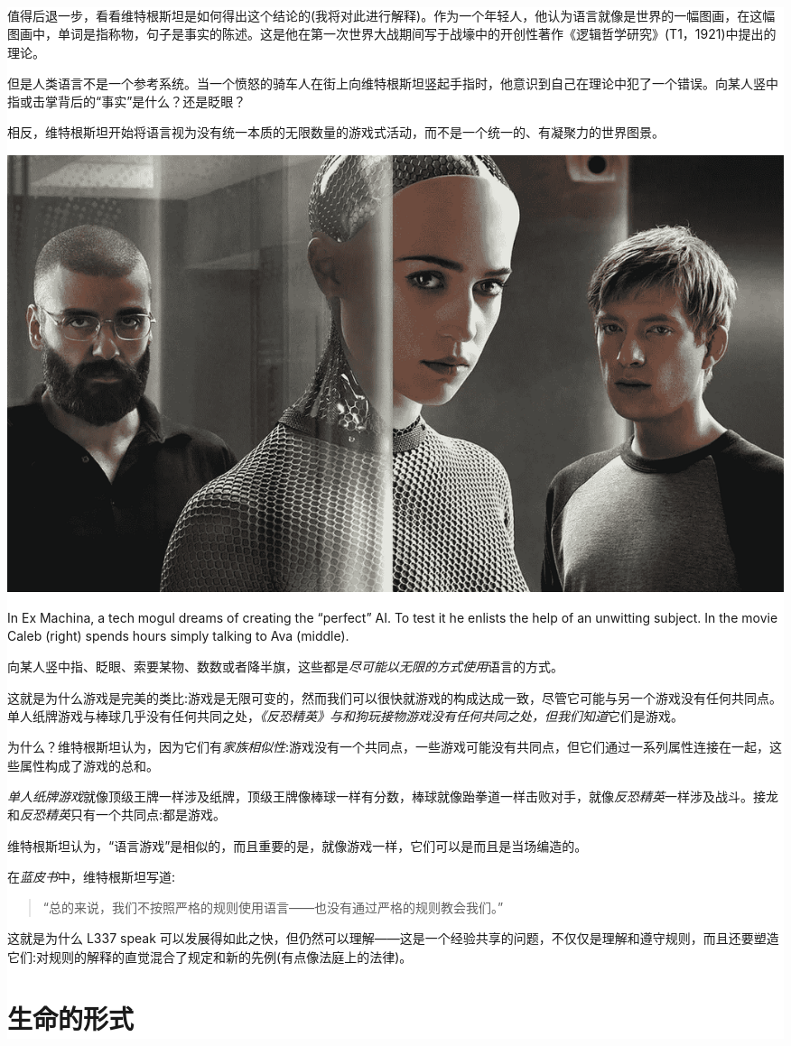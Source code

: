 值得后退一步，看看维特根斯坦是如何得出这个结论的(我将对此进行解释)。作为一个年轻人，他认为语言就像是世界的一幅图画，在这幅图画中，单词是指称物，句子是事实的陈述。这是他在第一次世界大战期间写于战壕中的开创性著作《逻辑哲学研究》(T1，1921)中提出的理论。

但是人类语言不是一个参考系统。当一个愤怒的骑车人在街上向维特根斯坦竖起手指时，他意识到自己在理论中犯了一个错误。向某人竖中指或击掌背后的“事实”是什么？还是眨眼？

相反，维特根斯坦开始将语言视为没有统一本质的无限数量的游戏式活动，而不是一个统一的、有凝聚力的世界图景。

![](img/da47491b7bc2285a2619fc301f6414a3.png)

In Ex Machina, a tech mogul dreams of creating the “perfect” AI. To test it he enlists the help of an unwitting subject. In the movie Caleb (right) spends hours simply talking to Ava (middle).

向某人竖中指、眨眼、索要某物、数数或者降半旗，这些都是*尽可能以无限的方式使用*语言的方式。

这就是为什么游戏是完美的类比:游戏是无限可变的，然而我们可以很快就游戏的构成达成一致，尽管它可能与另一个游戏没有任何共同点。单人纸牌游戏与棒球几乎没有任何共同之处，*《反恐精英》*与和狗玩接物游戏没有任何共同之处，但我们*知道*它们是游戏。

为什么？维特根斯坦认为，因为它们有*家族相似性*:游戏没有一个共同点，一些游戏可能没有共同点，但它们通过一系列属性连接在一起，这些属性构成了游戏的总和。

*单人纸牌游戏*就像顶级王牌一样涉及纸牌，顶级王牌像棒球一样有分数，棒球就像跆拳道一样击败对手，就像*反恐精英*一样涉及战斗。接龙和*反恐精英*只有一个共同点:都是游戏。

维特根斯坦认为，“语言游戏”是相似的，而且重要的是，就像游戏一样，它们可以是而且是当场编造的。

在*蓝皮书*中，维特根斯坦写道:

> “总的来说，我们不按照严格的规则使用语言——也没有通过严格的规则教会我们。”

这就是为什么 L337 speak 可以发展得如此之快，但仍然可以理解——这是一个经验共享的问题，不仅仅是理解和遵守规则，而且还要塑造它们:对规则的解释的直觉混合了规定和新的先例(有点像法庭上的法律)。

# 生命的形式
